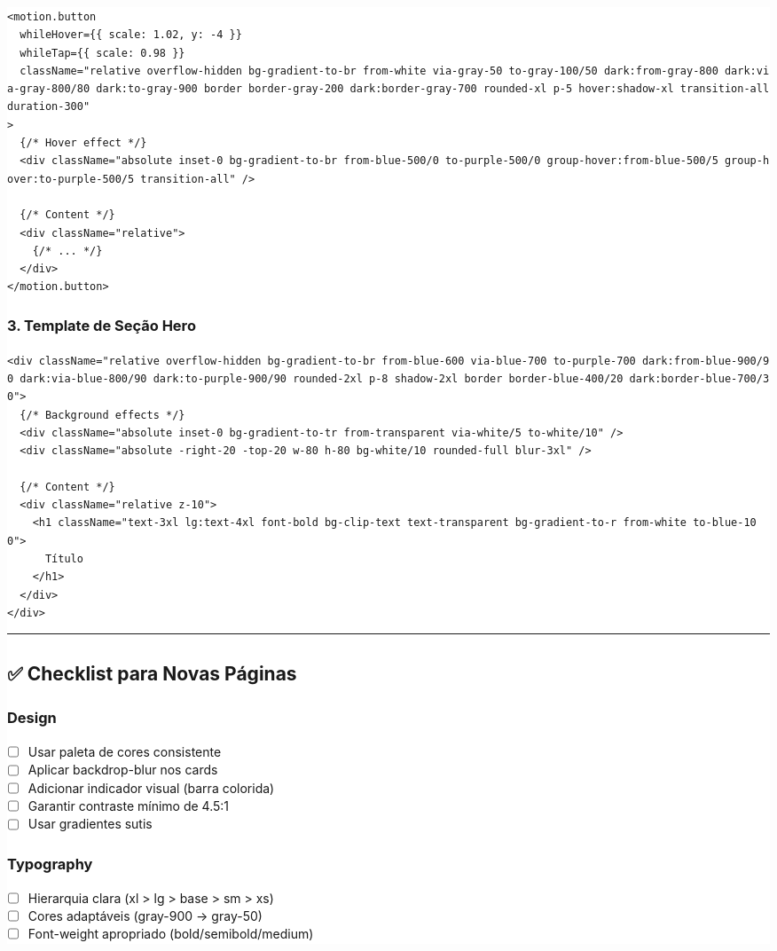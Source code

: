 ```tsx
<motion.button
  whileHover={{ scale: 1.02, y: -4 }}
  whileTap={{ scale: 0.98 }}
  className="relative overflow-hidden bg-gradient-to-br from-white via-gray-50 to-gray-100/50 dark:from-gray-800 dark:via-gray-800/80 dark:to-gray-900 border border-gray-200 dark:border-gray-700 rounded-xl p-5 hover:shadow-xl transition-all duration-300"
>
  {/* Hover effect */}
  <div className="absolute inset-0 bg-gradient-to-br from-blue-500/0 to-purple-500/0 group-hover:from-blue-500/5 group-hover:to-purple-500/5 transition-all" />
  
  {/* Content */}
  <div className="relative">
    {/* ... */}
  </div>
</motion.button>
```

### 3. **Template de Seção Hero**

```tsx
<div className="relative overflow-hidden bg-gradient-to-br from-blue-600 via-blue-700 to-purple-700 dark:from-blue-900/90 dark:via-blue-800/90 dark:to-purple-900/90 rounded-2xl p-8 shadow-2xl border border-blue-400/20 dark:border-blue-700/30">
  {/* Background effects */}
  <div className="absolute inset-0 bg-gradient-to-tr from-transparent via-white/5 to-white/10" />
  <div className="absolute -right-20 -top-20 w-80 h-80 bg-white/10 rounded-full blur-3xl" />
  
  {/* Content */}
  <div className="relative z-10">
    <h1 className="text-3xl lg:text-4xl font-bold bg-clip-text text-transparent bg-gradient-to-r from-white to-blue-100">
      Título
    </h1>
  </div>
</div>
```

---

## ✅ Checklist para Novas Páginas

### Design
- [ ] Usar paleta de cores consistente
- [ ] Aplicar backdrop-blur nos cards
- [ ] Adicionar indicador visual (barra colorida)
- [ ] Garantir contraste mínimo de 4.5:1
- [ ] Usar gradientes sutis

### Typography
- [ ] Hierarquia clara (xl > lg > base > sm > xs)
- [ ] Cores adaptáveis (gray-900 → gray-50)
- [ ] Font-weight apropriado (bold/semibold/medium)
